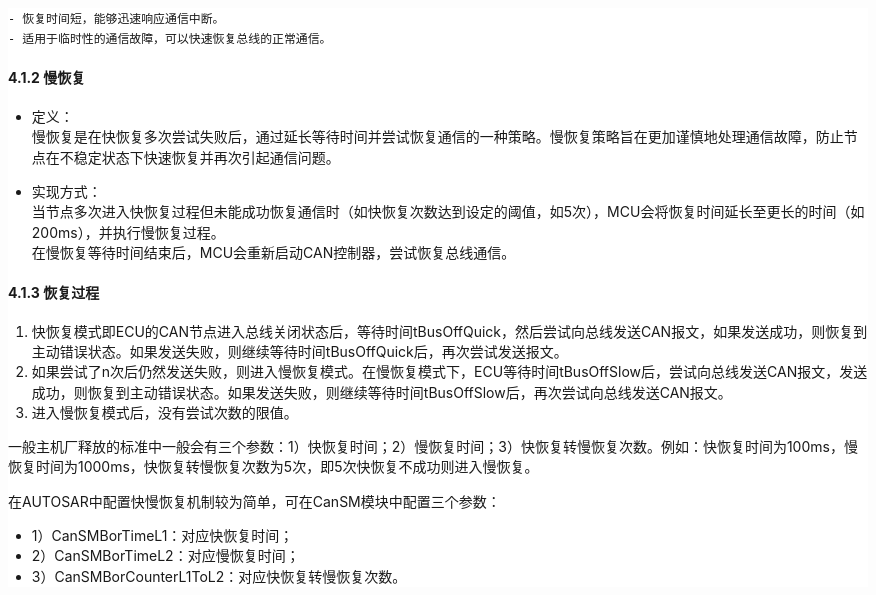     - 恢复时间短，能够迅速响应通信中断。
    - 适用于临时性的通信故障，可以快速恢复总线的正常通信。

#### 4.1.2 慢恢复

- 定义：  
    慢恢复是在快恢复多次尝试失败后，通过延长等待时间并尝试恢复通信的一种策略。慢恢复策略旨在更加谨慎地处理通信故障，防止节点在不稳定状态下快速恢复并再次引起通信问题。
    
- 实现方式：  
    当节点多次进入快恢复过程但未能成功恢复通信时（如快恢复次数达到设定的阈值，如5次），MCU会将恢复时间延长至更长的时间（如200ms），并执行慢恢复过程。  
    在慢恢复等待时间结束后，MCU会重新启动CAN控制器，尝试恢复总线通信。
    

#### 4.1.3 恢复过程

1. 快恢复模式即ECU的CAN节点进入总线关闭状态后，等待时间tBusOffQuick，然后尝试向总线发送CAN报文，如果发送成功，则恢复到主动错误状态。如果发送失败，则继续等待时间tBusOffQuick后，再次尝试发送报文。
2. 如果尝试了n次后仍然发送失败，则进入慢恢复模式。在慢恢复模式下，ECU等待时间tBusOffSlow后，尝试向总线发送CAN报文，发送成功，则恢复到主动错误状态。如果发送失败，则继续等待时间tBusOffSlow后，再次尝试向总线发送CAN报文。
3. 进入慢恢复模式后，没有尝试次数的限值。

一般主机厂释放的标准中一般会有三个参数：1）快恢复时间；2）慢恢复时间；3）快恢复转慢恢复次数。例如：快恢复时间为100ms，慢恢复时间为1000ms，快恢复转慢恢复次数为5次，即5次快恢复不成功则进入慢恢复。

在AUTOSAR中配置快慢恢复机制较为简单，可在CanSM模块中配置三个参数：

- 1）CanSMBorTimeL1：对应快恢复时间；
- 2）CanSMBorTimeL2：对应慢恢复时间；
- 3）CanSMBorCounterL1ToL2：对应快恢复转慢恢复次数。



